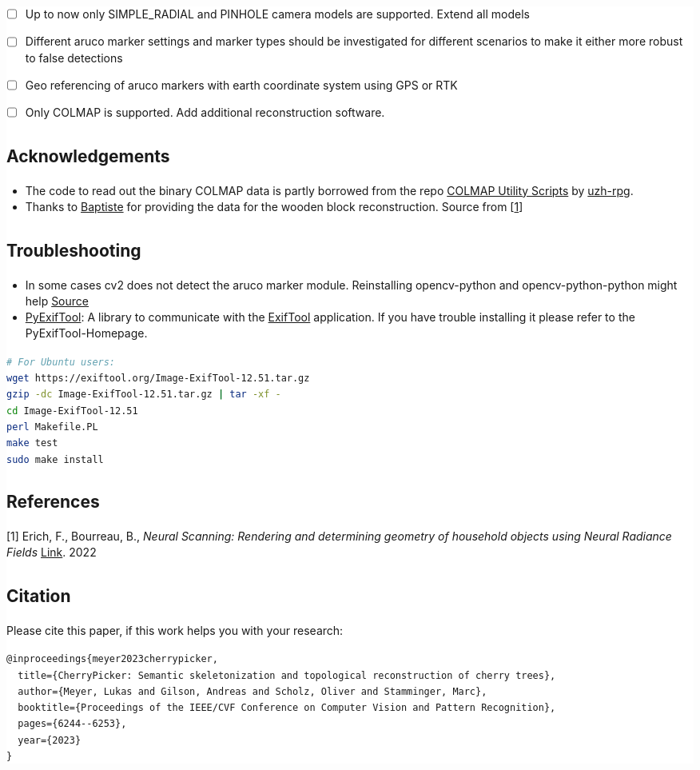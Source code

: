 - [ ] Up to now only SIMPLE_RADIAL and PINHOLE camera models are supported. Extend all models

- [ ] Different aruco marker settings and marker types should be investigated for different scenarios to make it either more robust to
  false detections
- [ ] Geo referencing of aruco markers with earth coordinate system using GPS or RTK
- [ ] Only COLMAP is supported. Add additional reconstruction software.

## Acknowledgements

* The code to read out the binary COLMAP data is partly borrowed from the repo [COLMAP Utility Scripts](https://github.com/uzh-rpg/colmap_utils) by [uzh-rpg](https://github.com/uzh-rpg).
* Thanks to [Baptiste](https://github.com/Baptiste-AIST) for providing the data for the wooden block reconstruction. Source from [[1](https://robocip-aist.github.io/sii_nerf_scans/)]

## Troubleshooting

* In some cases cv2 does not detect the aruco marker module. Reinstalling opencv-python and opencv-python-python might help [Source](https://stackoverflow.com/questions/45972357/python-opencv-aruco-no-module-named-cv2-aruco)
* [PyExifTool](https://github.com/sylikc/pyexiftool): A library to communicate with the [ExifTool](https://exiftool.org) application. If you have trouble installing it please refer to the PyExifTool-Homepage. 
```bash
# For Ubuntu users:
wget https://exiftool.org/Image-ExifTool-12.51.tar.gz
gzip -dc Image-ExifTool-12.51.tar.gz | tar -xf -
cd Image-ExifTool-12.51
perl Makefile.PL
make test
sudo make install
```

## References
<div class="csl-entry">[1] Erich, F., Bourreau, B., <i>Neural Scanning: Rendering and determining geometry of household objects using Neural Radiance Fields</i> <a href="https://robocip-aist.github.io/sii_nerf_scans/">Link</a>. 2022</div>

## Citation

Please cite this paper, if this work helps you with your research:

```
@inproceedings{meyer2023cherrypicker,
  title={CherryPicker: Semantic skeletonization and topological reconstruction of cherry trees},
  author={Meyer, Lukas and Gilson, Andreas and Scholz, Oliver and Stamminger, Marc},
  booktitle={Proceedings of the IEEE/CVF Conference on Computer Vision and Pattern Recognition},
  pages={6244--6253},
  year={2023}
}
```
